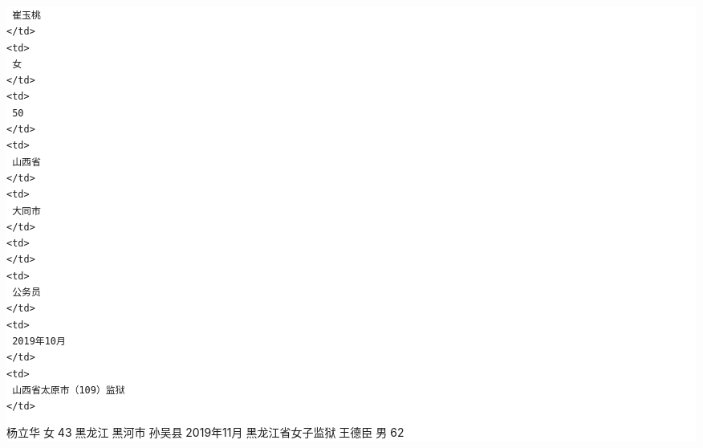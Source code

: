      崔玉桃
    </td>
    <td>
     女
    </td>
    <td>
     50
    </td>
    <td>
     山西省
    </td>
    <td>
     大同市
    </td>
    <td>
    </td>
    <td>
     公务员
    </td>
    <td>
     2019年10月
    </td>
    <td>
     山西省太原市（109）监狱
    </td>
   </tr>
   <tr>
    <td>
     杨立华
    </td>
    <td>
     女
    </td>
    <td>
     43
    </td>
    <td>
     黑龙江
    </td>
    <td>
     黑河市
    </td>
    <td>
     孙吴县
    </td>
    <td>
    </td>
    <td>
     2019年11月
    </td>
    <td>
     黑龙江省女子监狱
    </td>
   </tr>
   <tr>
    <td>
     王德臣
    </td>
    <td>
     男
    </td>
    <td>
     62
    </td>